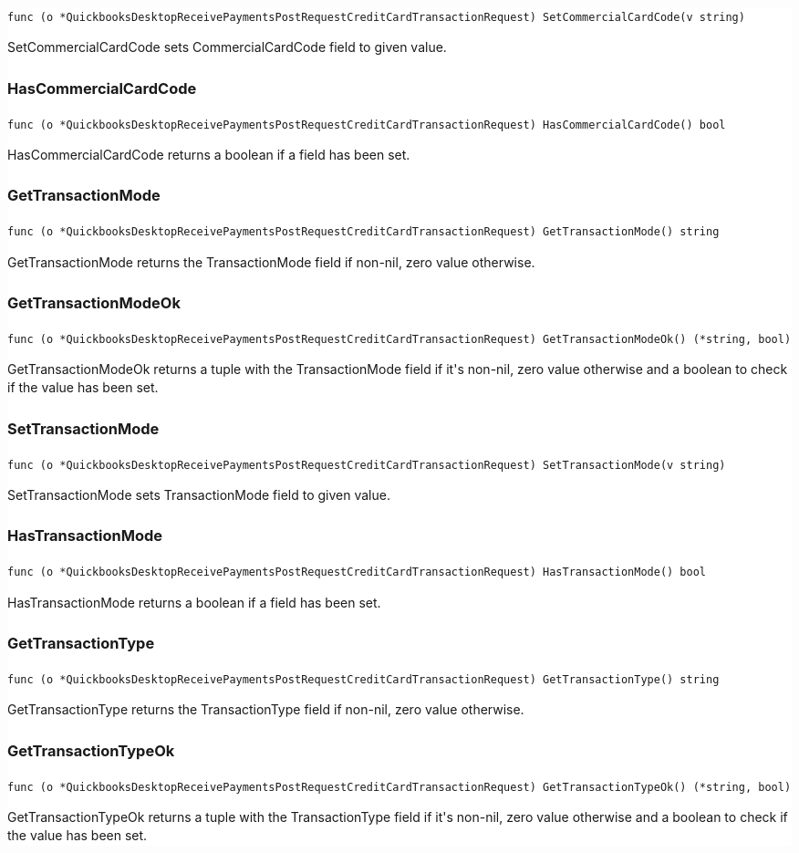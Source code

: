 `func (o *QuickbooksDesktopReceivePaymentsPostRequestCreditCardTransactionRequest) SetCommercialCardCode(v string)`

SetCommercialCardCode sets CommercialCardCode field to given value.

### HasCommercialCardCode

`func (o *QuickbooksDesktopReceivePaymentsPostRequestCreditCardTransactionRequest) HasCommercialCardCode() bool`

HasCommercialCardCode returns a boolean if a field has been set.

### GetTransactionMode

`func (o *QuickbooksDesktopReceivePaymentsPostRequestCreditCardTransactionRequest) GetTransactionMode() string`

GetTransactionMode returns the TransactionMode field if non-nil, zero value otherwise.

### GetTransactionModeOk

`func (o *QuickbooksDesktopReceivePaymentsPostRequestCreditCardTransactionRequest) GetTransactionModeOk() (*string, bool)`

GetTransactionModeOk returns a tuple with the TransactionMode field if it's non-nil, zero value otherwise
and a boolean to check if the value has been set.

### SetTransactionMode

`func (o *QuickbooksDesktopReceivePaymentsPostRequestCreditCardTransactionRequest) SetTransactionMode(v string)`

SetTransactionMode sets TransactionMode field to given value.

### HasTransactionMode

`func (o *QuickbooksDesktopReceivePaymentsPostRequestCreditCardTransactionRequest) HasTransactionMode() bool`

HasTransactionMode returns a boolean if a field has been set.

### GetTransactionType

`func (o *QuickbooksDesktopReceivePaymentsPostRequestCreditCardTransactionRequest) GetTransactionType() string`

GetTransactionType returns the TransactionType field if non-nil, zero value otherwise.

### GetTransactionTypeOk

`func (o *QuickbooksDesktopReceivePaymentsPostRequestCreditCardTransactionRequest) GetTransactionTypeOk() (*string, bool)`

GetTransactionTypeOk returns a tuple with the TransactionType field if it's non-nil, zero value otherwise
and a boolean to check if the value has been set.
